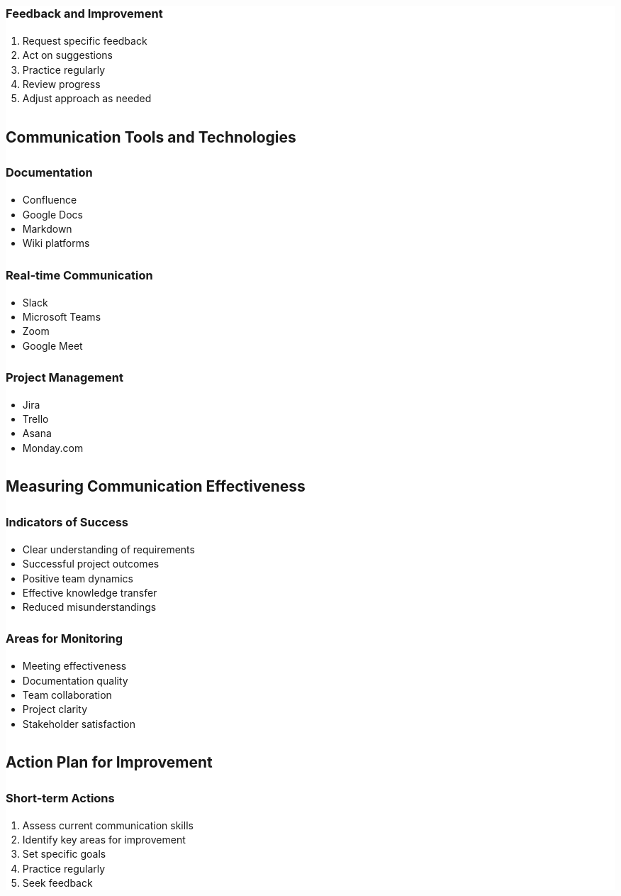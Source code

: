 ### Feedback and Improvement
1. Request specific feedback
2. Act on suggestions
3. Practice regularly
4. Review progress
5. Adjust approach as needed

## Communication Tools and Technologies

### Documentation
- Confluence
- Google Docs
- Markdown
- Wiki platforms

### Real-time Communication
- Slack
- Microsoft Teams
- Zoom
- Google Meet

### Project Management
- Jira
- Trello
- Asana
- Monday.com

## Measuring Communication Effectiveness

### Indicators of Success
- Clear understanding of requirements
- Successful project outcomes
- Positive team dynamics
- Effective knowledge transfer
- Reduced misunderstandings

### Areas for Monitoring
- Meeting effectiveness
- Documentation quality
- Team collaboration
- Project clarity
- Stakeholder satisfaction

## Action Plan for Improvement

### Short-term Actions
1. Assess current communication skills
2. Identify key areas for improvement
3. Set specific goals
4. Practice regularly
5. Seek feedback
